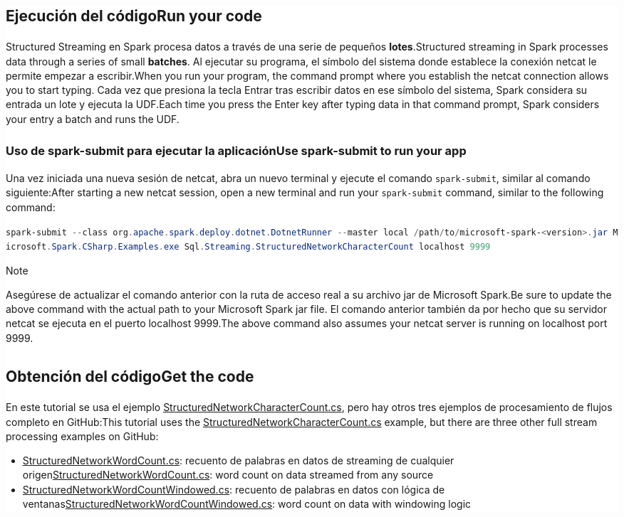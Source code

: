 ## <a name="run-your-code"></a><span data-ttu-id="2d29d-154">Ejecución del código</span><span class="sxs-lookup"><span data-stu-id="2d29d-154">Run your code</span></span>

<span data-ttu-id="2d29d-155">Structured Streaming en Spark procesa datos a través de una serie de pequeños **lotes**.</span><span class="sxs-lookup"><span data-stu-id="2d29d-155">Structured streaming in Spark processes data through a series of small **batches**.</span></span>  <span data-ttu-id="2d29d-156">Al ejecutar su programa, el símbolo del sistema donde establece la conexión netcat le permite empezar a escribir.</span><span class="sxs-lookup"><span data-stu-id="2d29d-156">When you run your program, the command prompt where you establish the netcat connection allows you to start typing.</span></span> <span data-ttu-id="2d29d-157">Cada vez que presiona la tecla Entrar tras escribir datos en ese símbolo del sistema, Spark considera su entrada un lote y ejecuta la UDF.</span><span class="sxs-lookup"><span data-stu-id="2d29d-157">Each time you press the Enter key after typing data in that command prompt, Spark considers your entry a batch and runs the UDF.</span></span>

### <a name="use-spark-submit-to-run-your-app"></a><span data-ttu-id="2d29d-158">Uso de spark-submit para ejecutar la aplicación</span><span class="sxs-lookup"><span data-stu-id="2d29d-158">Use spark-submit to run your app</span></span>

<span data-ttu-id="2d29d-159">Una vez iniciada una nueva sesión de netcat, abra un nuevo terminal y ejecute el comando `spark-submit`, similar al comando siguiente:</span><span class="sxs-lookup"><span data-stu-id="2d29d-159">After starting a new netcat session, open a new terminal and run your `spark-submit` command, similar to the following command:</span></span>

```powershell
spark-submit --class org.apache.spark.deploy.dotnet.DotnetRunner --master local /path/to/microsoft-spark-<version>.jar Microsoft.Spark.CSharp.Examples.exe Sql.Streaming.StructuredNetworkCharacterCount localhost 9999
```

> [!NOTE]
> <span data-ttu-id="2d29d-160">Asegúrese de actualizar el comando anterior con la ruta de acceso real a su archivo jar de Microsoft Spark.</span><span class="sxs-lookup"><span data-stu-id="2d29d-160">Be sure to update the above command with the actual path to your Microsoft Spark jar file.</span></span> <span data-ttu-id="2d29d-161">El comando anterior también da por hecho que su servidor netcat se ejecuta en el puerto localhost 9999.</span><span class="sxs-lookup"><span data-stu-id="2d29d-161">The above command also assumes your netcat server is running on localhost port 9999.</span></span>

## <a name="get-the-code"></a><span data-ttu-id="2d29d-162">Obtención del código</span><span class="sxs-lookup"><span data-stu-id="2d29d-162">Get the code</span></span>

<span data-ttu-id="2d29d-163">En este tutorial se usa el ejemplo [StructuredNetworkCharacterCount.cs](https://github.com/dotnet/spark/blob/master/examples/Microsoft.Spark.CSharp.Examples/Sql/Streaming/StructuredNetworkCharacterCount.cs), pero hay otros tres ejemplos de procesamiento de flujos completo en GitHub:</span><span class="sxs-lookup"><span data-stu-id="2d29d-163">This tutorial uses the [StructuredNetworkCharacterCount.cs](https://github.com/dotnet/spark/blob/master/examples/Microsoft.Spark.CSharp.Examples/Sql/Streaming/StructuredNetworkCharacterCount.cs) example, but there are three other full stream processing examples on GitHub:</span></span>

* <span data-ttu-id="2d29d-164">[StructuredNetworkWordCount.cs](https://github.com/dotnet/spark/blob/master/examples/Microsoft.Spark.CSharp.Examples/Sql/Streaming/StructuredNetworkWordCount.cs): recuento de palabras en datos de streaming de cualquier origen</span><span class="sxs-lookup"><span data-stu-id="2d29d-164">[StructuredNetworkWordCount.cs](https://github.com/dotnet/spark/blob/master/examples/Microsoft.Spark.CSharp.Examples/Sql/Streaming/StructuredNetworkWordCount.cs): word count on data streamed from any source</span></span>
* <span data-ttu-id="2d29d-165">[StructuredNetworkWordCountWindowed.cs](https://github.com/dotnet/spark/blob/master/examples/Microsoft.Spark.CSharp.Examples/Sql/Streaming/StructuredNetworkWordCountWindowed.cs): recuento de palabras en datos con lógica de ventanas</span><span class="sxs-lookup"><span data-stu-id="2d29d-165">[StructuredNetworkWordCountWindowed.cs](https://github.com/dotnet/spark/blob/master/examples/Microsoft.Spark.CSharp.Examples/Sql/Streaming/StructuredNetworkWordCountWindowed.cs): word count on data with windowing logic</span></span>